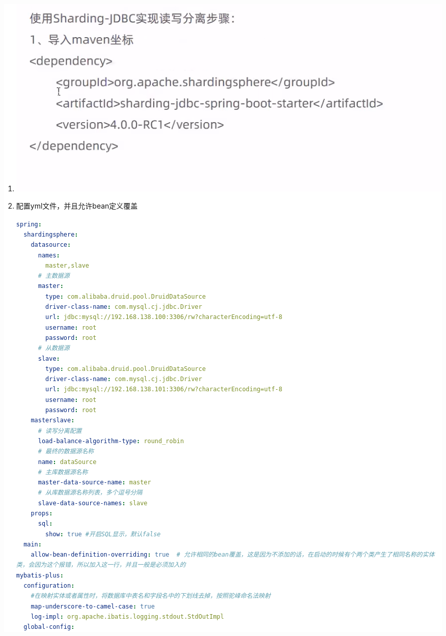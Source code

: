 1. ![image-20231212161808265](images/image-20231212161808265.png)

2. 配置yml文件，并且允许bean定义覆盖

   ```yaml
   spring:
     shardingsphere:
       datasource:
         names:
           master,slave
         # 主数据源
         master:
           type: com.alibaba.druid.pool.DruidDataSource
           driver-class-name: com.mysql.cj.jdbc.Driver
           url: jdbc:mysql://192.168.138.100:3306/rw?characterEncoding=utf-8
           username: root
           password: root
         # 从数据源
         slave:
           type: com.alibaba.druid.pool.DruidDataSource
           driver-class-name: com.mysql.cj.jdbc.Driver
           url: jdbc:mysql://192.168.138.101:3306/rw?characterEncoding=utf-8
           username: root
           password: root
       masterslave:
         # 读写分离配置
         load-balance-algorithm-type: round_robin
         # 最终的数据源名称
         name: dataSource
         # 主库数据源名称
         master-data-source-name: master
         # 从库数据源名称列表，多个逗号分隔
         slave-data-source-names: slave
       props:
         sql:
           show: true #开启SQL显示，默认false
     main:
       allow-bean-definition-overriding: true  # 允许相同的bean覆盖，这是因为不添加的话，在启动的时候有个两个类产生了相同名称的实体类，会因为这个报错，所以加入这一行，并且一般是必须加入的
   mybatis-plus:
     configuration:
       #在映射实体或者属性时，将数据库中表名和字段名中的下划线去掉，按照驼峰命名法映射
       map-underscore-to-camel-case: true
       log-impl: org.apache.ibatis.logging.stdout.StdOutImpl
     global-config:
   ```